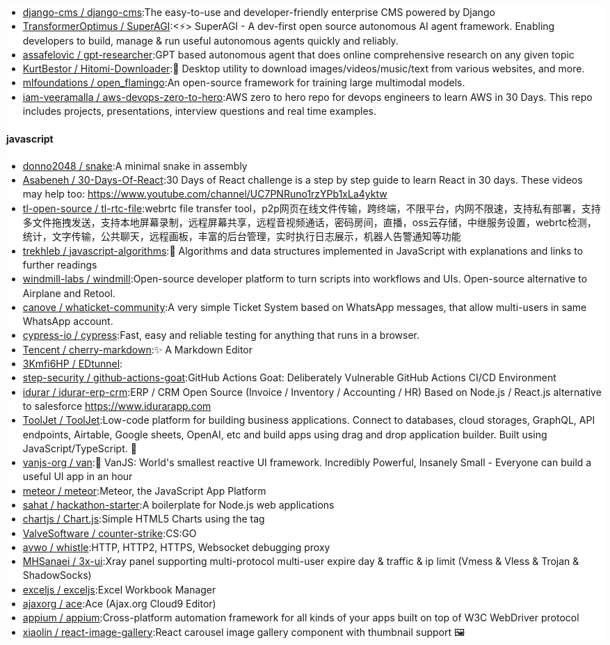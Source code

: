 * [django-cms / django-cms](https://github.com/django-cms/django-cms):The easy-to-use and developer-friendly enterprise CMS powered by Django
* [TransformerOptimus / SuperAGI](https://github.com/TransformerOptimus/SuperAGI):<⚡️> SuperAGI - A dev-first open source autonomous AI agent framework. Enabling developers to build, manage & run useful autonomous agents quickly and reliably.
* [assafelovic / gpt-researcher](https://github.com/assafelovic/gpt-researcher):GPT based autonomous agent that does online comprehensive research on any given topic
* [KurtBestor / Hitomi-Downloader](https://github.com/KurtBestor/Hitomi-Downloader):🍰
Desktop utility to download images/videos/music/text from various websites, and more.
* [mlfoundations / open_flamingo](https://github.com/mlfoundations/open_flamingo):An open-source framework for training large multimodal models.
* [iam-veeramalla / aws-devops-zero-to-hero](https://github.com/iam-veeramalla/aws-devops-zero-to-hero):AWS zero to hero repo for devops engineers to learn AWS in 30 Days. This repo includes projects, presentations, interview questions and real time examples.

#### javascript
* [donno2048 / snake](https://github.com/donno2048/snake):A minimal snake in assembly
* [Asabeneh / 30-Days-Of-React](https://github.com/Asabeneh/30-Days-Of-React):30 Days of React challenge is a step by step guide to learn React in 30 days. These videos may help too: https://www.youtube.com/channel/UC7PNRuno1rzYPb1xLa4yktw
* [tl-open-source / tl-rtc-file](https://github.com/tl-open-source/tl-rtc-file):webrtc file transfer tool，p2p网页在线文件传输，跨终端，不限平台，内网不限速，支持私有部署，支持多文件拖拽发送，支持本地屏幕录制，远程屏幕共享，远程音视频通话，密码房间，直播，oss云存储，中继服务设置，webrtc检测，统计，文字传输，公共聊天，远程画板，丰富的后台管理，实时执行日志展示，机器人告警通知等功能
* [trekhleb / javascript-algorithms](https://github.com/trekhleb/javascript-algorithms):📝
Algorithms and data structures implemented in JavaScript with explanations and links to further readings
* [windmill-labs / windmill](https://github.com/windmill-labs/windmill):Open-source developer platform to turn scripts into workflows and UIs. Open-source alternative to Airplane and Retool.
* [canove / whaticket-community](https://github.com/canove/whaticket-community):A very simple Ticket System based on WhatsApp messages, that allow multi-users in same WhatsApp account.
* [cypress-io / cypress](https://github.com/cypress-io/cypress):Fast, easy and reliable testing for anything that runs in a browser.
* [Tencent / cherry-markdown](https://github.com/Tencent/cherry-markdown):✨
A Markdown Editor
* [3Kmfi6HP / EDtunnel](https://github.com/3Kmfi6HP/EDtunnel):
* [step-security / github-actions-goat](https://github.com/step-security/github-actions-goat):GitHub Actions Goat: Deliberately Vulnerable GitHub Actions CI/CD Environment
* [idurar / idurar-erp-crm](https://github.com/idurar/idurar-erp-crm):ERP / CRM Open Source (Invoice / Inventory / Accounting / HR) Based on Node.js / React.js alternative to salesforce https://www.idurarapp.com
* [ToolJet / ToolJet](https://github.com/ToolJet/ToolJet):Low-code platform for building business applications. Connect to databases, cloud storages, GraphQL, API endpoints, Airtable, Google sheets, OpenAI, etc and build apps using drag and drop application builder. Built using JavaScript/TypeScript.
🚀
* [vanjs-org / van](https://github.com/vanjs-org/van):🍦
VanJS: World's smallest reactive UI framework. Incredibly Powerful, Insanely Small - Everyone can build a useful UI app in an hour
* [meteor / meteor](https://github.com/meteor/meteor):Meteor, the JavaScript App Platform
* [sahat / hackathon-starter](https://github.com/sahat/hackathon-starter):A boilerplate for Node.js web applications
* [chartjs / Chart.js](https://github.com/chartjs/Chart.js):Simple HTML5 Charts using the <canvas> tag
* [ValveSoftware / counter-strike](https://github.com/ValveSoftware/counter-strike):CS:GO
* [avwo / whistle](https://github.com/avwo/whistle):HTTP, HTTP2, HTTPS, Websocket debugging proxy
* [MHSanaei / 3x-ui](https://github.com/MHSanaei/3x-ui):Xray panel supporting multi-protocol multi-user expire day & traffic & ip limit (Vmess & Vless & Trojan & ShadowSocks)
* [exceljs / exceljs](https://github.com/exceljs/exceljs):Excel Workbook Manager
* [ajaxorg / ace](https://github.com/ajaxorg/ace):Ace (Ajax.org Cloud9 Editor)
* [appium / appium](https://github.com/appium/appium):Cross-platform automation framework for all kinds of your apps built on top of W3C WebDriver protocol
* [xiaolin / react-image-gallery](https://github.com/xiaolin/react-image-gallery):React carousel image gallery component with thumbnail support
🖼